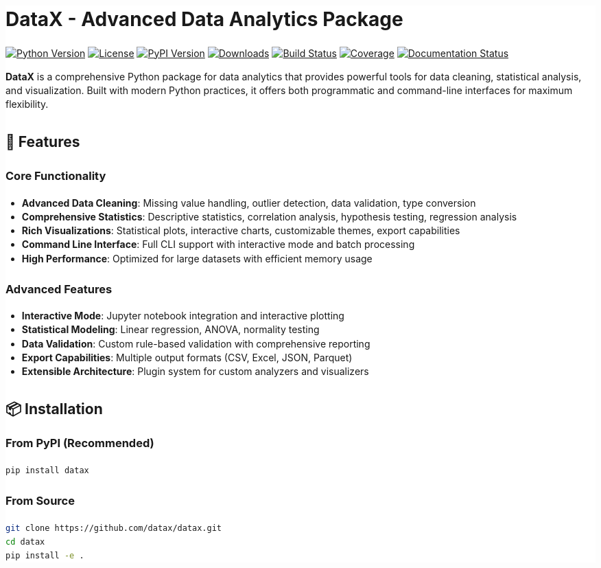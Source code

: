# DataX - Advanced Data Analytics Package

[![Python Version](https://img.shields.io/badge/python-3.8%2B-blue.svg)](https://python.org)
[![License](https://img.shields.io/badge/license-MIT-green.svg)](LICENSE)
[![PyPI Version](https://img.shields.io/pypi/v/datax.svg)](https://pypi.org/project/datax/)
[![Downloads](https://pepy.tech/badge/datax)](https://pepy.tech/project/datax)
[![Build Status](https://github.com/datax/datax/workflows/CI/badge.svg)](https://github.com/datax/datax/actions)
[![Coverage](https://codecov.io/gh/datax/datax/branch/main/graph/badge.svg)](https://codecov.io/gh/datax/datax)
[![Documentation Status](https://readthedocs.org/projects/datax/badge/?version=latest)](https://datax.readthedocs.io/en/latest/?badge=latest)

**DataX** is a comprehensive Python package for data analytics that provides powerful tools for data cleaning, statistical analysis, and visualization. Built with modern Python practices, it offers both programmatic and command-line interfaces for maximum flexibility.

## 🚀 Features

### Core Functionality
- **Advanced Data Cleaning**: Missing value handling, outlier detection, data validation, type conversion
- **Comprehensive Statistics**: Descriptive statistics, correlation analysis, hypothesis testing, regression analysis
- **Rich Visualizations**: Statistical plots, interactive charts, customizable themes, export capabilities
- **Command Line Interface**: Full CLI support with interactive mode and batch processing
- **High Performance**: Optimized for large datasets with efficient memory usage

### Advanced Features
- **Interactive Mode**: Jupyter notebook integration and interactive plotting
- **Statistical Modeling**: Linear regression, ANOVA, normality testing
- **Data Validation**: Custom rule-based validation with comprehensive reporting
- **Export Capabilities**: Multiple output formats (CSV, Excel, JSON, Parquet)
- **Extensible Architecture**: Plugin system for custom analyzers and visualizers

## 📦 Installation

### From PyPI (Recommended)
```bash
pip install datax
```

### From Source
```bash
git clone https://github.com/datax/datax.git
cd datax
pip install -e .
```
